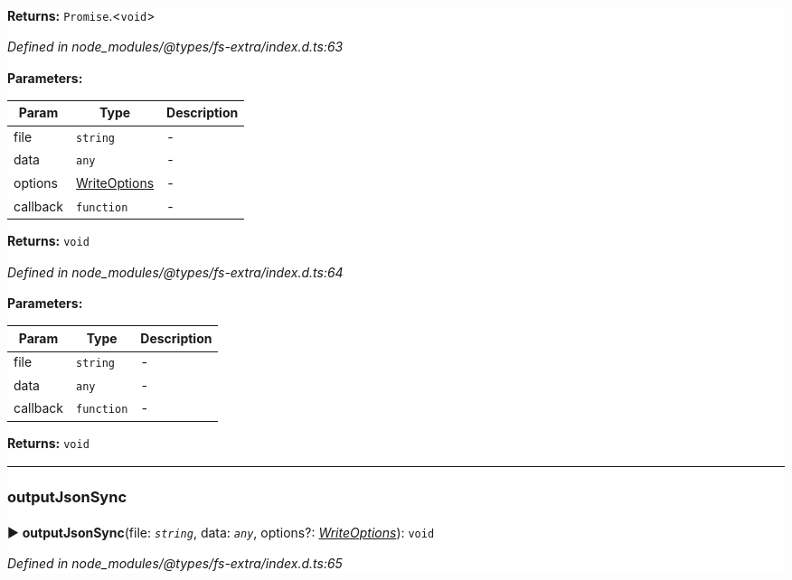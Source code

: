 



**Returns:** `Promise`.<`void`>



*Defined in node_modules/@types/fs-extra/index.d.ts:63*



**Parameters:**

| Param | Type | Description |
| ------ | ------ | ------ |
| file | `string`   |  - |
| data | `any`   |  - |
| options | [WriteOptions](../interfaces/_node_modules__types_fs_extra_index_d_.writeoptions.md)   |  - |
| callback | `function`   |  - |





**Returns:** `void`



*Defined in node_modules/@types/fs-extra/index.d.ts:64*



**Parameters:**

| Param | Type | Description |
| ------ | ------ | ------ |
| file | `string`   |  - |
| data | `any`   |  - |
| callback | `function`   |  - |





**Returns:** `void`





___

<a id="outputjsonsync-1"></a>

###  outputJsonSync

► **outputJsonSync**(file: *`string`*, data: *`any`*, options?: *[WriteOptions](../interfaces/_node_modules__types_fs_extra_index_d_.writeoptions.md)*): `void`



*Defined in node_modules/@types/fs-extra/index.d.ts:65*
